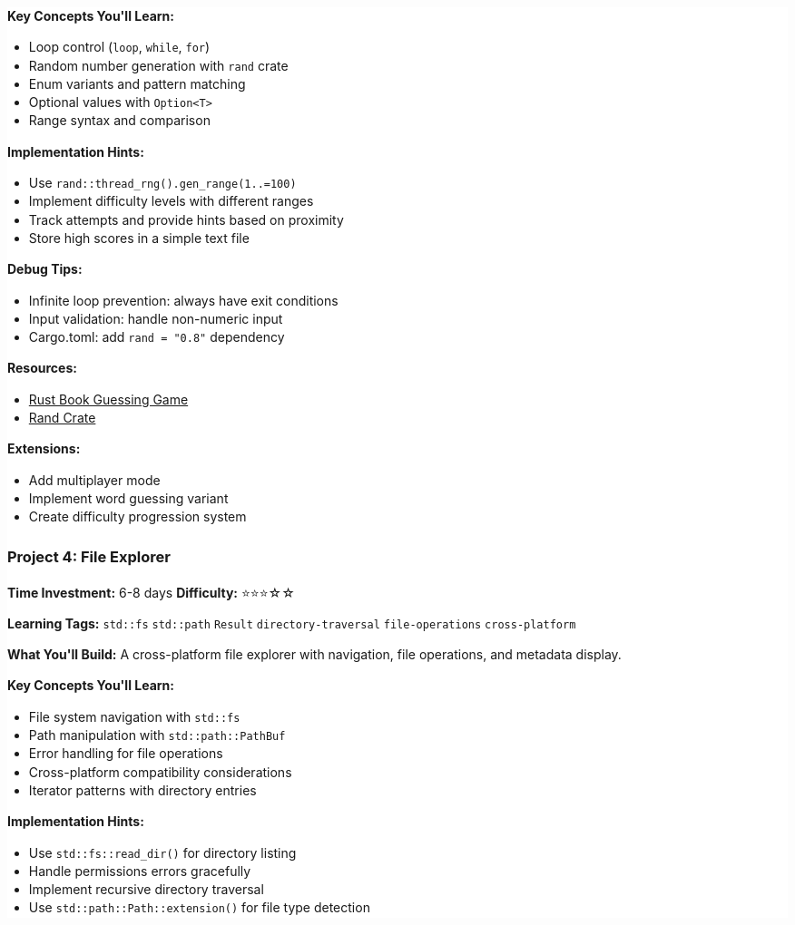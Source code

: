 **Key Concepts You'll Learn:**

- Loop control (`loop`, `while`, `for`)
- Random number generation with `rand` crate
- Enum variants and pattern matching
- Optional values with `Option<T>`
- Range syntax and comparison

**Implementation Hints:**

- Use `rand::thread_rng().gen_range(1..=100)`
- Implement difficulty levels with different ranges
- Track attempts and provide hints based on proximity
- Store high scores in a simple text file

**Debug Tips:**

- Infinite loop prevention: always have exit conditions
- Input validation: handle non-numeric input
- Cargo.toml: add `rand = "0.8"` dependency

**Resources:**

- [Rust Book Guessing Game](https://doc.rust-lang.org/book/ch02-00-guessing-game-tutorial.html)
- [Rand Crate](https://docs.rs/rand/latest/rand/)

**Extensions:**

- Add multiplayer mode
- Implement word guessing variant
- Create difficulty progression system

### Project 4: File Explorer

**Time Investment:** 6-8 days
**Difficulty:** ⭐⭐⭐☆☆

**Learning Tags:** `std::fs` `std::path` `Result` `directory-traversal` `file-operations` `cross-platform`

**What You'll Build:** A cross-platform file explorer with navigation, file operations, and metadata display.

**Key Concepts You'll Learn:**

- File system navigation with `std::fs`
- Path manipulation with `std::path::PathBuf`
- Error handling for file operations
- Cross-platform compatibility considerations
- Iterator patterns with directory entries

**Implementation Hints:**

- Use `std::fs::read_dir()` for directory listing
- Handle permissions errors gracefully
- Implement recursive directory traversal
- Use `std::path::Path::extension()` for file type detection
